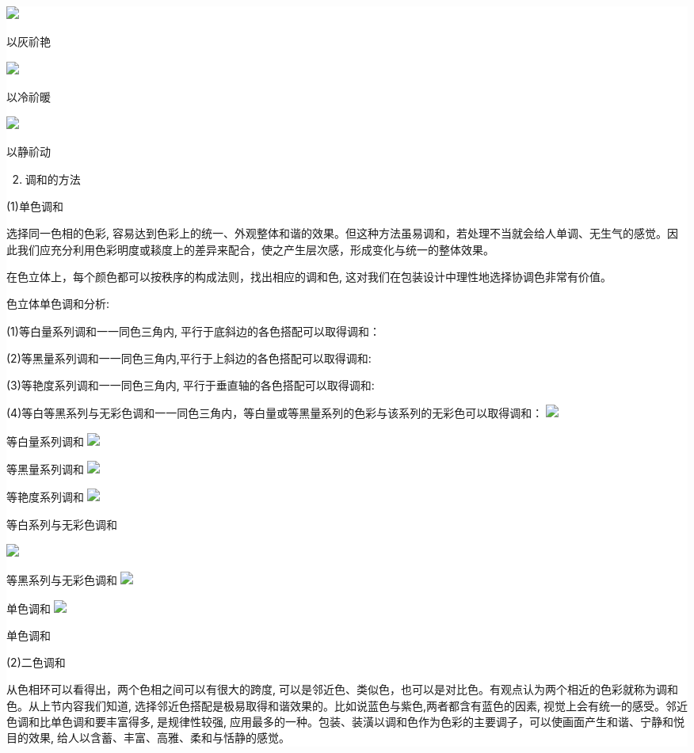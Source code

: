![](https://cdn.mathpix.com/cropped/2024_05_06_9c31726c7ce8ceee9c30g-33.jpg?height=1139&width=1797&top_left_y=132&top_left_x=132)

以灰祄艳

![](https://cdn.mathpix.com/cropped/2024_05_06_9c31726c7ce8ceee9c30g-33.jpg?height=1135&width=951&top_left_y=1334&top_left_x=127)

以冷祄暖

![](https://cdn.mathpix.com/cropped/2024_05_06_9c31726c7ce8ceee9c30g-33.jpg?height=1129&width=822&top_left_y=1329&top_left_x=1107)

以静祄动

2. 调和的方法

(1)单色调和

选择同一色相的色彩, 容易达到色彩上的统一、外观整体和谐的效果。但这种方法虽易调和，若处理不当就会给人单调、无生气的感觉。因此我们应充分利用色彩明度或䎦度上的差异来配合，使之产生层次感，形成变化与统一的整体效果。

在色立体上，每个颜色都可以按秩序的构成法则，找出相应的调和色, 这对我们在包装设计中理性地选择协调色非常有价值。

色立体单色调和分析:

(1)等白量系列调和一一同色三角内, 平行于底斜边的各色搭配可以取得调和：

(2)等黑量系列调和一一同色三角内,平行于上斜边的各色搭配可以取得调和:

(3)等艳度系列调和一一同色三角内, 平行于垂直轴的各色搭配可以取得调和:

(4)等白等黑系列与无彩色调和一一同色三角内，等白量或等黑量系列的色彩与该系列的无彩色可以取得调和：
![](https://cdn.mathpix.com/cropped/2024_05_06_9c31726c7ce8ceee9c30g-34.jpg?height=258&width=644&top_left_y=1052&top_left_x=252)

等白量系列调和
![](https://cdn.mathpix.com/cropped/2024_05_06_9c31726c7ce8ceee9c30g-34.jpg?height=250&width=640&top_left_y=1404&top_left_x=255)

等黑量系列调和
![](https://cdn.mathpix.com/cropped/2024_05_06_9c31726c7ce8ceee9c30g-34.jpg?height=240&width=662&top_left_y=1732&top_left_x=240)

等艳度系列调和
![](https://cdn.mathpix.com/cropped/2024_05_06_9c31726c7ce8ceee9c30g-34.jpg?height=240&width=694&top_left_y=2014&top_left_x=232)

等白系列与无彩色调和

![](https://cdn.mathpix.com/cropped/2024_05_06_9c31726c7ce8ceee9c30g-34.jpg?height=292&width=712&top_left_y=2312&top_left_x=219)

等黑系列与无彩色调和
![](https://cdn.mathpix.com/cropped/2024_05_06_9c31726c7ce8ceee9c30g-34.jpg?height=2462&width=754&top_left_y=136&top_left_x=1108)

单色调和
![](https://cdn.mathpix.com/cropped/2024_05_06_9c31726c7ce8ceee9c30g-34.jpg?height=1064&width=754&top_left_y=1534&top_left_x=1108)

单色调和 $\qquad$

(2)二色调和

从色相环可以看得出，两个色相之间可以有很大的跨度, 可以是邻近色、类似色，也可以是对比色。有观点认为两个相近的色彩就称为调和色。从上节内容我们知道, 选择邻近色搭配是极易取得和谐效果的。比如说蓝色与紫色,两者都含有蓝色的因素, 视觉上会有统一的感受。邻近色调和比单色调和要丰富得多, 是规律性较强, 应用最多的一种。包装、装潢以调和色作为色彩的主要调子，可以使画面产生和谐、宁静和悦目的效果, 给人以含蓄、丰富、高雅、柔和与恬静的感觉。
